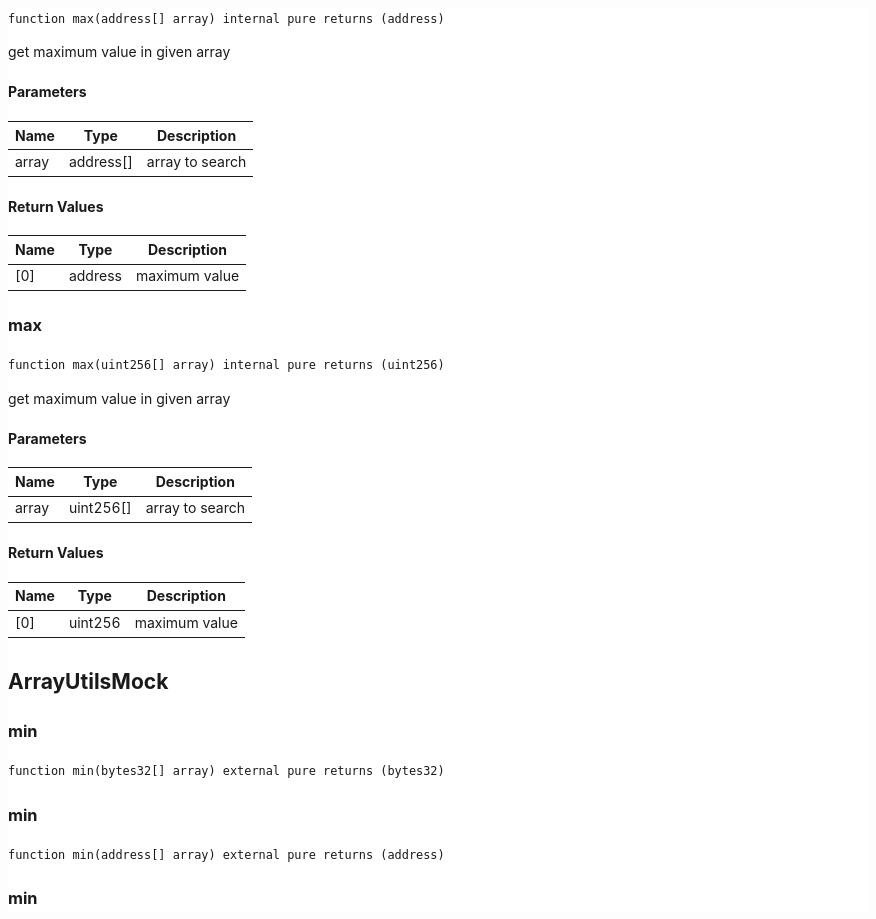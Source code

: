 ```solidity
function max(address[] array) internal pure returns (address)
```

get maximum value in given array

#### Parameters

| Name  | Type      | Description     |
| ----- | --------- | --------------- |
| array | address[] | array to search |

#### Return Values

| Name | Type    | Description   |
| ---- | ------- | ------------- |
| [0]  | address | maximum value |

### max

```solidity
function max(uint256[] array) internal pure returns (uint256)
```

get maximum value in given array

#### Parameters

| Name  | Type      | Description     |
| ----- | --------- | --------------- |
| array | uint256[] | array to search |

#### Return Values

| Name | Type    | Description   |
| ---- | ------- | ------------- |
| [0]  | uint256 | maximum value |

## ArrayUtilsMock

### min

```solidity
function min(bytes32[] array) external pure returns (bytes32)
```

### min

```solidity
function min(address[] array) external pure returns (address)
```

### min
